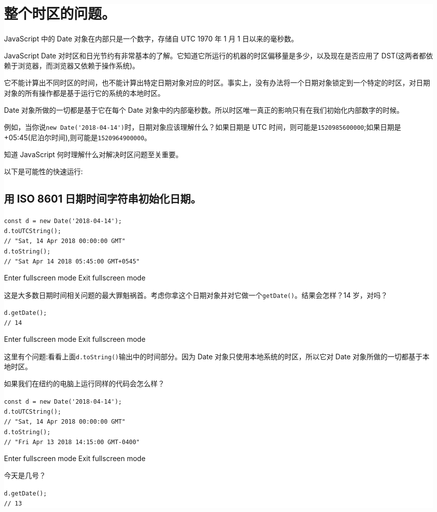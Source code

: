 # 整个时区的问题。

JavaScript 中的 Date 对象在内部只是一个数字，存储自 UTC 1970 年 1 月 1 日以来的毫秒数。

JavaScript Date 对时区和日光节约有非常基本的了解。它知道它所运行的机器的时区偏移量是多少，以及现在是否应用了 DST(这两者都依赖于浏览器，而浏览器又依赖于操作系统)。

它不能计算出不同时区的时间，也不能计算出特定日期对象对应的时区。事实上，没有办法将一个日期对象锁定到一个特定的时区，对日期对象的所有操作都是基于运行它的系统的本地时区。

Date 对象所做的一切都是基于它在每个 Date 对象中的内部毫秒数。所以时区唯一真正的影响只有在我们初始化内部数字的时候。

例如，当你说`new Date('2018-04-14')`时，日期对象应该理解什么？如果日期是 UTC 时间，则可能是`1520985600000`;如果日期是+05:45(尼泊尔时间),则可能是`1520964900000`。

知道 JavaScript 何时理解什么对解决时区问题至关重要。

以下是可能性的快速运行:

## 用 ISO 8601 日期时间字符串初始化日期。

```
const d = new Date('2018-04-14');
d.toUTCString();
// "Sat, 14 Apr 2018 00:00:00 GMT"
d.toString();
// "Sat Apr 14 2018 05:45:00 GMT+0545" 
```

Enter fullscreen mode Exit fullscreen mode

这是大多数日期时间相关问题的最大罪魁祸首。考虑你拿这个日期对象并对它做一个`getDate()`。结果会怎样？14 岁，对吗？

```
d.getDate();
// 14 
```

Enter fullscreen mode Exit fullscreen mode

这里有个问题:看看上面`d.toString()`输出中的时间部分。因为 Date 对象只使用本地系统的时区，所以它对 Date 对象所做的一切都基于本地时区。

如果我们在纽约的电脑上运行同样的代码会怎么样？

```
const d = new Date('2018-04-14');
d.toUTCString();
// "Sat, 14 Apr 2018 00:00:00 GMT"
d.toString();
// "Fri Apr 13 2018 14:15:00 GMT-0400" 
```

Enter fullscreen mode Exit fullscreen mode

今天是几号？

```
d.getDate();
// 13 
```
